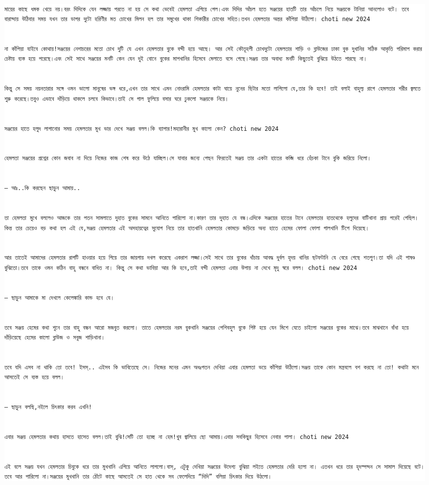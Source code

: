 ~~~~~~~~|||||||||~~~~~~~~
মায়ের কাছে ধমক খেয়ে নয়।বরং দিদিকে যেন লজ্জায় পরতে না হয় সে কথা ভেবেই হেমলতা এগিয়ে গেল।এবং দিদির আঁচল হতে সঞ্জয়ের হাতটি তার আঁচলে নিয়ে সঞ্জয়কে টানিয়া আনলোও বটে। তবে বারান্দায় উঠিবার সময় যখন তার ডাগর দুটো হরিণীর মত চোখের মিলন হল তার সমুখের থাকা শিকারীর চোখের সহিত।তখন হেমলতার অন্তর কাঁপিয়া উঠিলো। choti new 2024


না কাঁপিয়া যাইবে কোথায়!সঞ্জয়ের নেশাচরের মতো চোখ দুটি যে এখন হেমলতার বুকে বন্দী হয়ে আছে। আর সেই কৌতূহলী চোখদুটো হেমলতার শাড়ি ও ব্লাউজের ঢাকা বুক দুখানির সঠিক আকৃতি পরিমাপ করার চেষ্টায় ব‍্যস্ত হয়ে পরেছে।এবং সেই সাথে সঞ্জয়ের মনটি কেন যেন দুই বোনে বুকের মাপখানির হিসেবে মেলাতে বসে গেছে।সঞ্জয় তার অবাধ্য মনটি কিছুতেই বুঝিয়ে উঠতে পারছে না।


কিন্তু সে সময় নয়নতারার সঙ্গে ওমন ভালো মানুষের ভঙ্গ ধরে,এখন তার সাথে এমন নোংরামি হেমলতার কাটা ঘায়ে নুনের ছিটার মতো লাগিলো যে,তার কি হবে! তাই বলাই বাহুল্য রাগে হেমলতার শরীর জ্বলতে শুরু করেছে।তবুও এভাবে দাঁড়িয়ে থাকলে চলবে কিভাবে।তাই সে গাল ফুলিয়ে বসার ঘরে ঢুকলো সঞ্জয়কে নিয়ে।


সঞ্জয়ের হাতে হলুদ লাগানোর সময় হেমলতার মুখ ভার দেখে সঞ্জয় বলল।কি ব‍্যাপার!মহারানীর মুখ কালো কেন? choti new 2024


হেমলতা সঞ্জয়ের প্রশ্নের কোন জবাব না দিয়ে নিজের কাজ শেষ করে উঠে যাচ্ছিল।সে যাবার জন‍্যে পেছন ফিরতেই সঞ্জয় তার একটা হাতের কব্জি ধরে হেঁচকা টানে বুকি জরিয়ে নিলো।


– আঃ..কি করছেন ছাড়ুন আমায়..


তা হেমলতা মুখে বললেও আজকে তার পতন সামলাতে দুহাত বুকের সামনে আনিতে পারিলো না।কারণ তার দুহাত যে বন্ধ।এদিকে সঞ্জয়ের হাতের টানে হেমলতার হাতথেকে হলুদের বাটিখানা প্রায় পরেই গেছিল।কিন্ত তার চেয়েও বড় কথা হল এই যে,সঞ্জয় হেমলতার এই অসহায়ত্বের সুযোগ নিয়ে তার হাতখানি হেমলতার কোমড়ে জড়িয়ে অন‍্য হাতে হেমের ফোলা ফোলা গালখানি টিপে দিয়েছে।


আর তাতেই আমাদের হেমলতার রাগটি হাওয়ার হয়ে গিয়ে তার জায়গায় দখল করেছে একরাশ লজ্জা।সেই সাথে তার বুকের খাঁচায় আবদ্ধ দুর্বল হৃদয় খানির ছটফটানি যে বেরে গেছে শতগুণ।তা যদি এই পাষণ্ড বুঝিতো।তবে তাকে ওমন কঠিন বাহু বন্ধনে বাধিত না। কিন্তু সে কথা ভাবিয়া আর কি হবে,তাই বন্দী হেমলতা এবার উপায় না দেখে মৃদু স্বরে বলল। choti new 2024


– ছাড়ুন আমাকে মা দেখলে কেলেঙ্কারি কান্ড হবে যে।


তবে সঞ্জয় হেমের কথা শুনে তার বাহু বন্ধন আরো মজবুত করলো। তাতে হেমলতার নরম বুকখানি সঞ্জয়ের পেশিবহুল বুকে পিষ্ট হয়ে যেন মিশে যেতে চাইলো সঞ্জয়ের বুকের মাঝে।তবে মাঝখানে বাঁধা হয়ে দাঁড়িয়েছে হেমের কালো ব্লাউজ ও সবুজ শাড়িখানা।


তবে যদি এসব না থাকি তো তবে! ইসস্.. এইসব কি ভাবিতেছে সে। নিজের মনের এমন অধঃপতন দেখিয়া এবার হেমলতা ভয়ে কাঁপিয়া উঠিলো।সঞ্জয় তাকে কোন মন্ত্রবলে বশ করছে না তো! কথাটা মনে আসতেই সে ব‍্যস্ত হয়ে বলল।


– ছাড়ুন বলছি,নইলে চিৎকার করব এখনি!


এবার সঞ্জয় হেমলতার কথায় হাসতে হাসেত বলল।তাই বুঝি!সেটি তো হচ্ছে না হেম!খুব জ্বালিয়ে ছো আমায়।এবার সবকিছুর হিসেবে নেবার পালা। choti new 2024


এই বলে সঞ্জয় যখন হেমলতার চিবুকে ধরে তার মুখখানি এগিয়ে আনিতে লাগলো।বাস্, এটুকু দেখিয়া সঞ্জয়ের উদেশ্য বুঝিয়া লইতে হেমলতার দেরি হলো না। এতখন ধরে তার হৃদস্পন্দন সে সামাল দিয়েছে বটে।তবে আর পারিলো না।সঞ্জয়ের মুখখানি তার ঠোঁটে কাছে আসতেই সে হাত থেকে সব ফেলেদিয়ে “দিদি” বলিয়া চিৎকার দিয়ে উঠলো।

~~~~~~~~